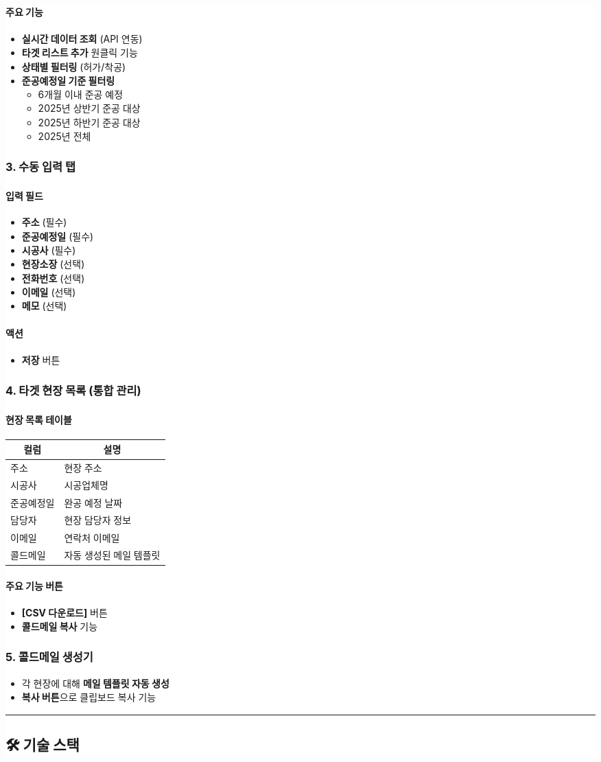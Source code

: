 #### 주요 기능
- **실시간 데이터 조회** (API 연동)
- **타겟 리스트 추가** 원클릭 기능
- **상태별 필터링** (허가/착공)
- **준공예정일 기준 필터링**
  - 6개월 이내 준공 예정
  - 2025년 상반기 준공 대상
  - 2025년 하반기 준공 대상
  - 2025년 전체

### 3. 수동 입력 탭

#### 입력 필드
- **주소** (필수)
- **준공예정일** (필수)
- **시공사** (필수)
- **현장소장** (선택)
- **전화번호** (선택)
- **이메일** (선택)
- **메모** (선택)

#### 액션
- **저장** 버튼

### 4. 타겟 현장 목록 (통합 관리)

#### 현장 목록 테이블
| 컬럼 | 설명 |
|------|------|
| 주소 | 현장 주소 |
| 시공사 | 시공업체명 |
| 준공예정일 | 완공 예정 날짜 |
| 담당자 | 현장 담당자 정보 |
| 이메일 | 연락처 이메일 |
| 콜드메일 | 자동 생성된 메일 템플릿 |

#### 주요 기능 버튼
- **[CSV 다운로드]** 버튼
- **콜드메일 복사** 기능

### 5. 콜드메일 생성기
- 각 현장에 대해 **메일 템플릿 자동 생성**
- **복사 버튼**으로 클립보드 복사 기능

---

## 🛠️ 기술 스택

